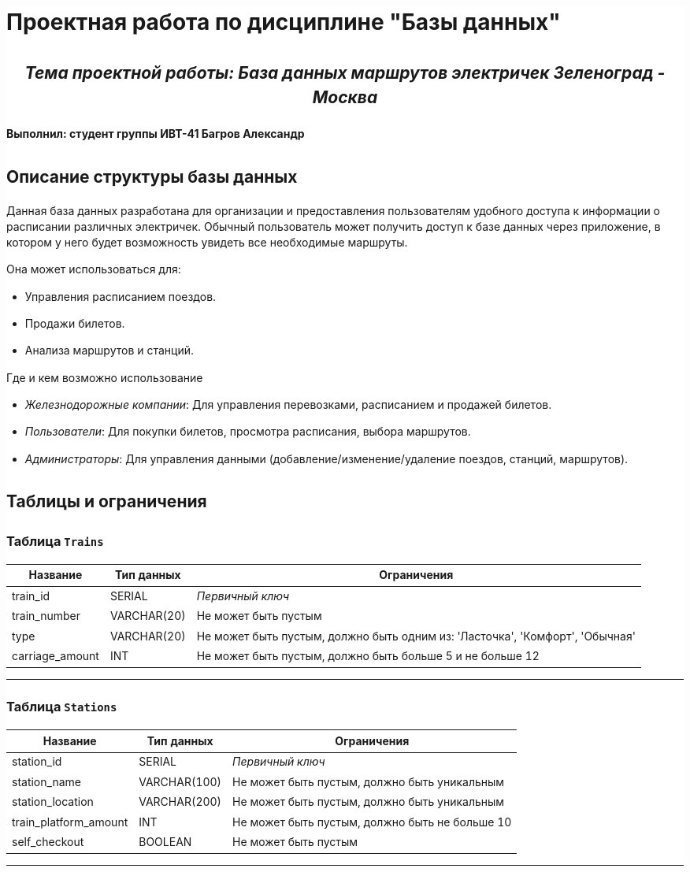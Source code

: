 # Проектная работа по дисциплине "Базы данных"

## ***<p style="text-align: center;">Тема проектной работы: База данных маршрутов электричек Зеленоград - Москва</p>***

#### Выполнил: студент группы ИВТ-41 Багров Александр

## Описание структуры базы данных

Данная база данных разработана для организации и предоставления пользователям удобного доступа к информации о расписании различных электричек. Обычный пользователь может получить доступ к базе данных через приложение, в котором у него будет возможность увидеть все необходимые маршруты.

Она может использоваться для:

- Управления расписанием поездов.

- Продажи билетов.

- Анализа маршрутов и станций.

Где и кем возможно использование

- *Железнодорожные компании*: Для управления перевозками, расписанием и продажей билетов.

- *Пользователи*: Для покупки билетов, просмотра расписания, выбора маршрутов.

- *Администраторы*: Для управления данными (добавление/изменение/удаление поездов, станций, маршрутов).

## Таблицы и ограничения

### Таблица `Trains`

| Название          | Тип данных       | Ограничения                                                                 |
|-------------------|------------------|-----------------------------------------------------------------------------|
| train_id          | SERIAL           | *Первичный ключ*                                                              |
| train_number      | VARCHAR(20)      | Не может быть пустым                                                        |
| type              | VARCHAR(20)      | Не может быть пустым, должно быть одним из: 'Ласточка', 'Комфорт', 'Обычная' |
| carriage_amount   | INT              | Не может быть пустым, должно быть больше 5 и не больше 12                    |

---

### Таблица `Stations`

| Название               | Тип данных       | Ограничения                                                                 |
|------------------------|------------------|-----------------------------------------------------------------------------|
| station_id             | SERIAL           | *Первичный ключ*                                                              |
| station_name           | VARCHAR(100)     | Не может быть пустым, должно быть уникальным                                 |
| station_location       | VARCHAR(200)     | Не может быть пустым, должно быть уникальным                                 |
| train_platform_amount  | INT              | Не может быть пустым, должно быть не больше 10                               |
| self_checkout          | BOOLEAN          | Не может быть пустым                                                        |

---